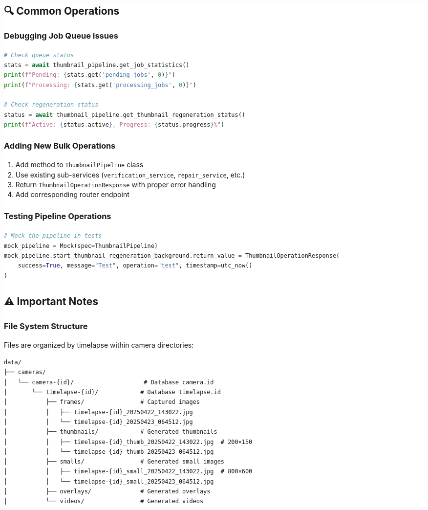 ## 🔍 Common Operations

### Debugging Job Queue Issues

```python
# Check queue status
stats = await thumbnail_pipeline.get_job_statistics()
print(f"Pending: {stats.get('pending_jobs', 0)}")
print(f"Processing: {stats.get('processing_jobs', 0)}")

# Check regeneration status
status = await thumbnail_pipeline.get_thumbnail_regeneration_status()
print(f"Active: {status.active}, Progress: {status.progress}%")
```

### Adding New Bulk Operations

1. Add method to `ThumbnailPipeline` class
2. Use existing sub-services (`verification_service`, `repair_service`, etc.)
3. Return `ThumbnailOperationResponse` with proper error handling
4. Add corresponding router endpoint

### Testing Pipeline Operations

```python
# Mock the pipeline in tests
mock_pipeline = Mock(spec=ThumbnailPipeline)
mock_pipeline.start_thumbnail_regeneration_background.return_value = ThumbnailOperationResponse(
    success=True, message="Test", operation="test", timestamp=utc_now()
)
```

## ⚠️ Important Notes

### File System Structure

Files are organized by timelapse within camera directories:

```
data/
├── cameras/
│   └── camera-{id}/                    # Database camera.id
│       └── timelapse-{id}/            # Database timelapse.id
│           ├── frames/                # Captured images
│           │   ├── timelapse-{id}_20250422_143022.jpg
│           │   └── timelapse-{id}_20250423_064512.jpg
│           ├── thumbnails/            # Generated thumbnails
│           │   ├── timelapse-{id}_thumb_20250422_143022.jpg  # 200×150
│           │   └── timelapse-{id}_thumb_20250423_064512.jpg
│           ├── smalls/                # Generated small images
│           │   ├── timelapse-{id}_small_20250422_143022.jpg  # 800×600
│           │   └── timelapse-{id}_small_20250423_064512.jpg
│           ├── overlays/              # Generated overlays
│           └── videos/                # Generated videos
```
